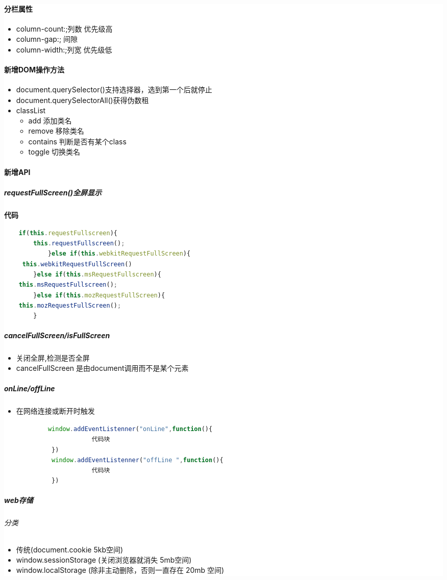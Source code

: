 #### 分栏属性

- column-count:;列数 优先级高
- column-gap:; 间隙
- column-width:;列宽 优先级低

#### 新增DOM操作方法

- document.querySelector()支持选择器，选到第一个后就停止
- document.querySelectorAll()获得伪数租
- classList
	- add 添加类名
	- remove 移除类名
	- contains 判断是否有某个class
	- toggle 切换类名


#### 新增API

##### requestFullScreen()全屏显示

**代码**

```js
    if(this.requestFullscreen){
		this.requestFullscreen();
			}else if(this.webkitRequestFullScreen){
	 this.webkitRequestFullScreen()
		}else if(this.msRequestFullscreen){
	this.msRequestFullscreen();
		}else if(this.mozRequestFullScreen){
	this.mozRequestFullScreen();
		}
```
##### cancelFullScreen/isFullScreen

- 关闭全屏,检测是否全屏
- cancelFullScreen 是由document调用而不是某个元素

##### onLine/offLine 
- 在网络连接或断开时触发

```js
		    window.addEventListenner("onLine",function(){
					    代码块
			 })
			 window.addEventListenner("offLine ",function(){
					    代码块
			 })
```

##### web存储

###### 分类

- 传统(document.cookie    5kb空间)
- window.sessionStorage (关闭浏览器就消失   5mb空间)
- window.localStorage (除非主动删除，否则一直存在 20mb 空间)
